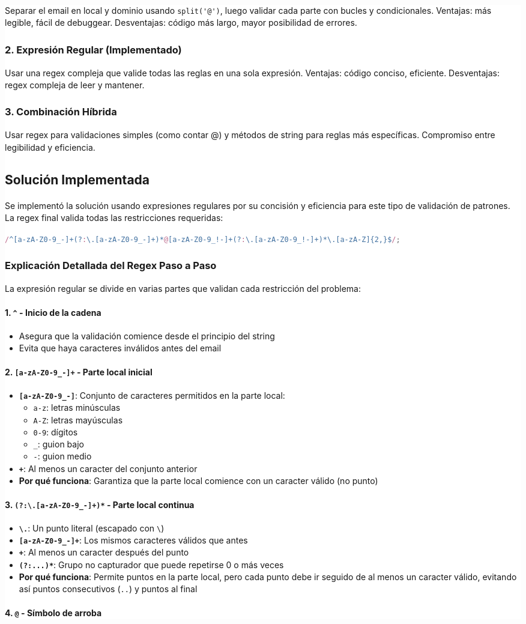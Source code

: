 Separar el email en local y dominio usando `split('@')`, luego validar cada parte con bucles y condicionales. Ventajas: más legible, fácil de debuggear. Desventajas: código más largo, mayor posibilidad de errores.

### 2. Expresión Regular (Implementado)

Usar una regex compleja que valide todas las reglas en una sola expresión. Ventajas: código conciso, eficiente. Desventajas: regex compleja de leer y mantener.

### 3. Combinación Híbrida

Usar regex para validaciones simples (como contar @) y métodos de string para reglas más específicas. Compromiso entre legibilidad y eficiencia.

## Solución Implementada

Se implementó la solución usando expresiones regulares por su concisión y eficiencia para este tipo de validación de patrones. La regex final valida todas las restricciones requeridas:

```javascript
/^[a-zA-Z0-9_-]+(?:\.[a-zA-Z0-9_-]+)*@[a-zA-Z0-9_!-]+(?:\.[a-zA-Z0-9_!-]+)*\.[a-zA-Z]{2,}$/;
```

### Explicación Detallada del Regex Paso a Paso

La expresión regular se divide en varias partes que validan cada restricción del problema:

#### 1. **`^` - Inicio de la cadena**

- Asegura que la validación comience desde el principio del string
- Evita que haya caracteres inválidos antes del email

#### 2. **`[a-zA-Z0-9_-]+` - Parte local inicial**

- **`[a-zA-Z0-9_-]`**: Conjunto de caracteres permitidos en la parte local:
  - `a-z`: letras minúsculas
  - `A-Z`: letras mayúsculas
  - `0-9`: dígitos
  - `_`: guion bajo
  - `-`: guion medio
- **`+`**: Al menos un caracter del conjunto anterior
- **Por qué funciona**: Garantiza que la parte local comience con un caracter válido (no punto)

#### 3. **`(?:\.[a-zA-Z0-9_-]+)*` - Parte local continua**

- **`\.`**: Un punto literal (escapado con `\`)
- **`[a-zA-Z0-9_-]+`**: Los mismos caracteres válidos que antes
- **`+`**: Al menos un caracter después del punto
- **`(?:...)*`**: Grupo no capturador que puede repetirse 0 o más veces
- **Por qué funciona**: Permite puntos en la parte local, pero cada punto debe ir seguido de al menos un caracter válido, evitando así puntos consecutivos (`..`) y puntos al final

#### 4. **`@` - Símbolo de arroba**
